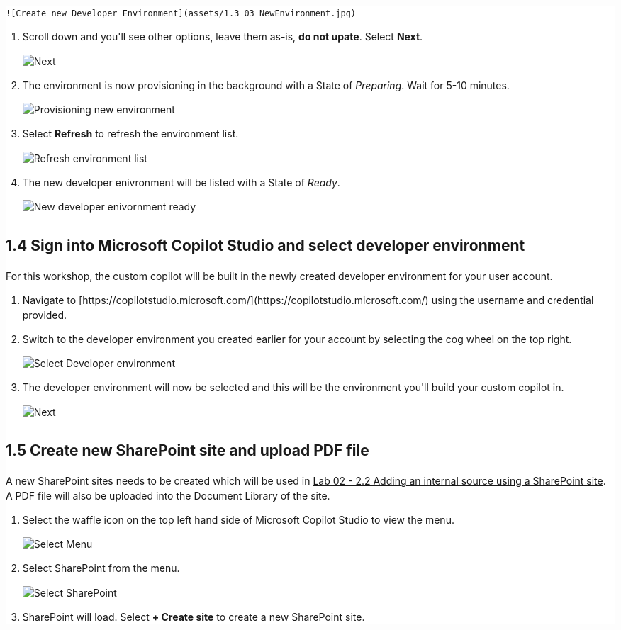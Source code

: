     ![Create new Developer Environment](assets/1.3_03_NewEnvironment.jpg)

1. Scroll down and you'll see other options, leave them as-is, **do not upate**. Select **Next**.

    ![Next](assets/1.3_04_NewEnvironmentNext.jpg)
    
1. The environment is now provisioning in the background with a State of _Preparing_. Wait for 5-10 minutes.

    ![Provisioning new environment](assets/1.3_05_PreparingEnvironment.jpg)

1. Select **Refresh** to refresh the environment list.

    ![Refresh environment list](assets/1.3_06_RefreshEnvironment.jpg)

1. The new developer enivronment will be listed with a State of _Ready_.

    ![New developer enivornment ready](assets/1.3_07_NewEnvironmentReady.jpg)

## 1.4 Sign into Microsoft Copilot Studio and select developer environment
For this workshop, the custom copilot will be built in the newly created developer environment for your user account.

1.	Navigate to [https://copilotstudio.microsoft.com/](https://copilotstudio.microsoft.com/) using the username and credential provided.

1.	Switch to the developer environment you created earlier for your account by selecting the cog wheel on the top right.

    ![Select Developer environment](assets/1.4_01_SelectDEVEnvironment.jpg)

1. The developer environment will now be selected and this will be the environment you'll build your custom copilot in.

    ![Next](assets/1.4_02_DEVEnvironmentSelected.jpg)

## 1.5 Create new SharePoint site and upload PDF file

A new SharePoint sites needs to be created  which will be used in [Lab 02 - 2.2 Adding an internal source using a SharePoint site](../lab-02/README.md/#22-adding-an-internal-source-using-a-sharepoint-site). A PDF file will also be uploaded into the Document Library of the site.

1. Select the waffle icon on the top left hand side of Microsoft Copilot Studio to view the menu.

    ![Select Menu](assets/1.5_01_SelectMenu.jpg)

1. Select SharePoint from the menu.

    ![Select SharePoint](assets/1.5_02_SelectSharePoint.jpg)

1. SharePoint will load. Select **+ Create  site** to create a new SharePoint site.
